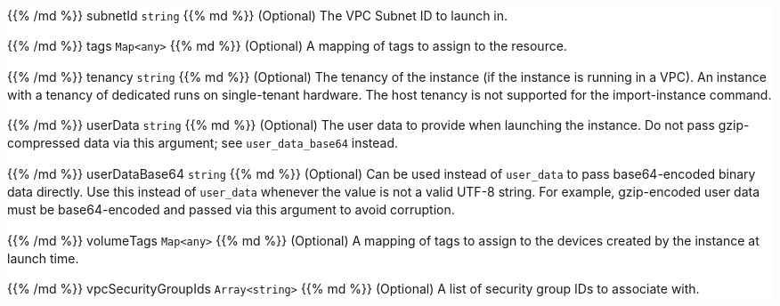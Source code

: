 {{% /md %}}</td>
        </tr>
        <tr>
            <td class="align-top">subnet<wbr>Id</td>
            <td class="align-top"><code>string</code></td>
            <td class="align-top">{{% md %}}
(Optional) The VPC Subnet ID to launch in.

{{% /md %}}</td>
        </tr>
        <tr>
            <td class="align-top">tags</td>
            <td class="align-top"><code>Map&lt;<wbr>any<wbr>&gt;</code></td>
            <td class="align-top">{{% md %}}
(Optional) A mapping of tags to assign to the resource.

{{% /md %}}</td>
        </tr>
        <tr>
            <td class="align-top">tenancy</td>
            <td class="align-top"><code>string</code></td>
            <td class="align-top">{{% md %}}
(Optional) The tenancy of the instance (if the instance is running in a VPC). An instance with a tenancy of dedicated runs on single-tenant hardware. The host tenancy is not supported for the import-instance command.

{{% /md %}}</td>
        </tr>
        <tr>
            <td class="align-top">user<wbr>Data</td>
            <td class="align-top"><code>string</code></td>
            <td class="align-top">{{% md %}}
(Optional) The user data to provide when launching the instance. Do not pass gzip-compressed data via this argument; see `user_data_base64` instead.

{{% /md %}}</td>
        </tr>
        <tr>
            <td class="align-top">user<wbr>Data<wbr>Base64</td>
            <td class="align-top"><code>string</code></td>
            <td class="align-top">{{% md %}}
(Optional) Can be used instead of `user_data` to pass base64-encoded binary data directly. Use this instead of `user_data` whenever the value is not a valid UTF-8 string. For example, gzip-encoded user data must be base64-encoded and passed via this argument to avoid corruption.

{{% /md %}}</td>
        </tr>
        <tr>
            <td class="align-top">volume<wbr>Tags</td>
            <td class="align-top"><code>Map&lt;<wbr>any<wbr>&gt;</code></td>
            <td class="align-top">{{% md %}}
(Optional) A mapping of tags to assign to the devices created by the instance at launch time.

{{% /md %}}</td>
        </tr>
        <tr>
            <td class="align-top">vpc<wbr>Security<wbr>Group<wbr>Ids</td>
            <td class="align-top"><code>Array&lt;<wbr>string<wbr>&gt;</code></td>
            <td class="align-top">{{% md %}}
(Optional) A list of security group IDs to associate with.
